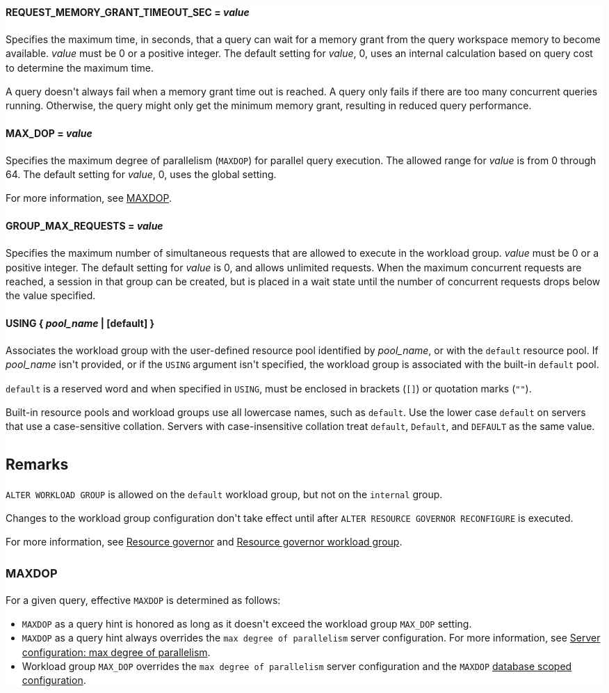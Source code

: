 #### REQUEST_MEMORY_GRANT_TIMEOUT_SEC = *value*

Specifies the maximum time, in seconds, that a query can wait for a memory grant from the query workspace memory to become available. *value* must be 0 or a positive integer. The default setting for *value*, 0, uses an internal calculation based on query cost to determine the maximum time.

A query doesn't always fail when a memory grant time out is reached. A query only fails if there are too many concurrent queries running. Otherwise, the query might only get the minimum memory grant, resulting in reduced query performance.

#### MAX_DOP = *value*

Specifies the maximum degree of parallelism (`MAXDOP`) for parallel query execution. The allowed range for *value* is from 0 through 64. The default setting for *value*, 0, uses the global setting.

For more information, see [MAXDOP](#maxdop).

#### GROUP_MAX_REQUESTS = *value*

Specifies the maximum number of simultaneous requests that are allowed to execute in the workload group. *value* must be 0 or a positive integer. The default setting for *value* is 0, and allows unlimited requests. When the maximum concurrent requests are reached, a session in that group can be created, but is placed in a wait state until the number of concurrent requests drops below the value specified.

#### USING { *pool_name* | [default] }

Associates the workload group with the user-defined resource pool identified by *pool_name*, or with the `default` resource pool. If *pool_name* isn't provided, or if the `USING` argument isn't specified, the workload group is associated with the built-in `default` pool.

`default` is a reserved word and when specified in `USING`, must be enclosed in brackets (`[]`) or quotation marks (`""`).

Built-in resource pools and workload groups use all lowercase names, such as `default`. Use the lower case `default` on servers that use a case-sensitive collation. Servers with case-insensitive collation treat `default`, `Default`, and `DEFAULT` as the same value.

## Remarks

`ALTER WORKLOAD GROUP` is allowed on the `default` workload group, but not on the `internal` group.

Changes to the workload group configuration don't take effect until after `ALTER RESOURCE GOVERNOR RECONFIGURE` is executed.

For more information, see [Resource governor](../../relational-databases/resource-governor/resource-governor.md) and [Resource governor workload group](../../relational-databases/resource-governor/resource-governor-workload-group.md).

### MAXDOP

For a given query, effective `MAXDOP` is determined as follows:

- `MAXDOP` as a query hint is honored as long as it doesn't exceed the workload group `MAX_DOP` setting.
- `MAXDOP` as a query hint always overrides the `max degree of parallelism` server configuration. For more information, see [Server configuration: max degree of parallelism](../../database-engine/configure-windows/configure-the-max-degree-of-parallelism-server-configuration-option.md).
- Workload group `MAX_DOP` overrides the `max degree of parallelism` server configuration and the `MAXDOP` [database scoped configuration](../statements/alter-database-scoped-configuration-transact-sql.md).
